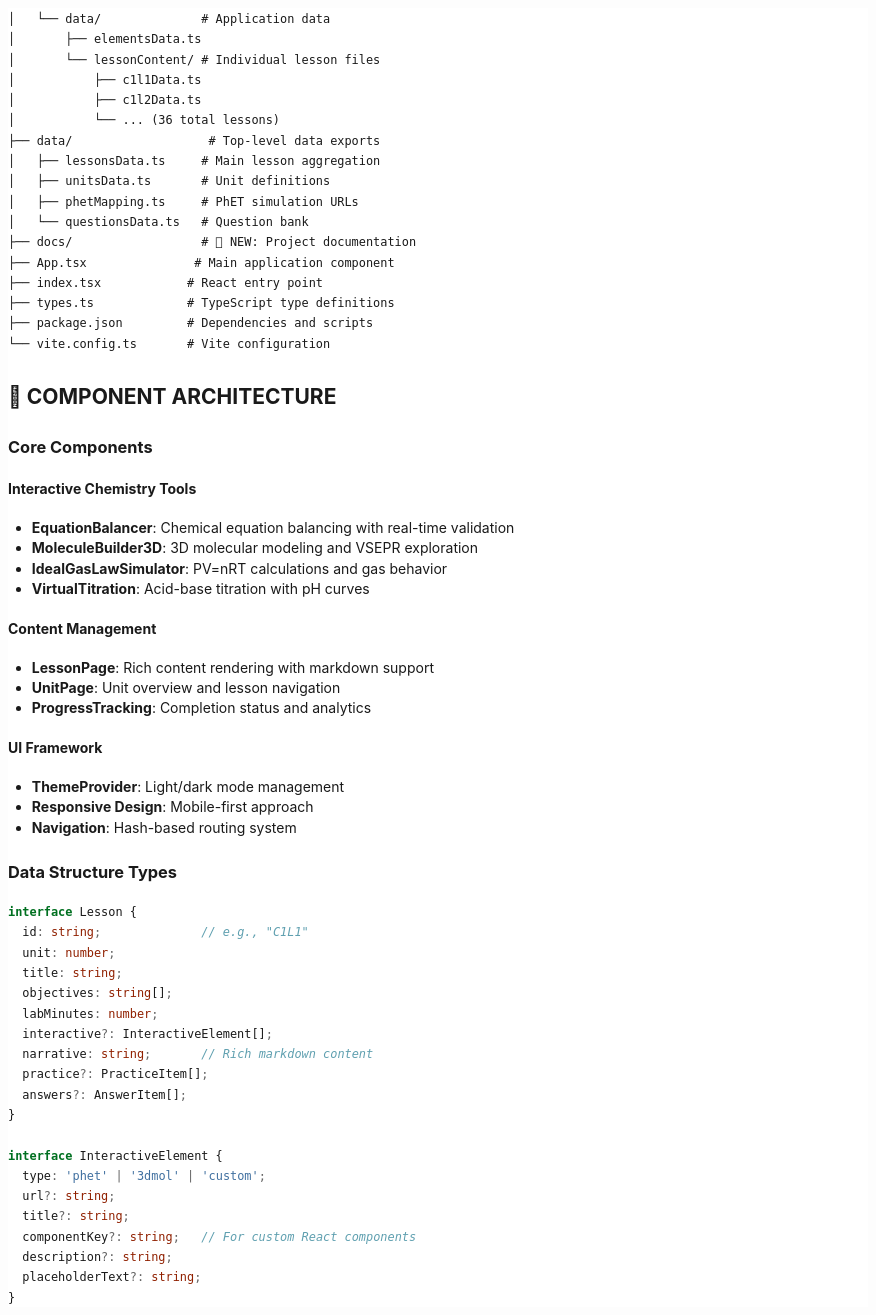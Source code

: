 ```
│   └── data/              # Application data
│       ├── elementsData.ts
│       └── lessonContent/ # Individual lesson files
│           ├── c1l1Data.ts
│           ├── c1l2Data.ts
│           └── ... (36 total lessons)
├── data/                   # Top-level data exports
│   ├── lessonsData.ts     # Main lesson aggregation
│   ├── unitsData.ts       # Unit definitions
│   ├── phetMapping.ts     # PhET simulation URLs
│   └── questionsData.ts   # Question bank
├── docs/                  # 📁 NEW: Project documentation
├── App.tsx               # Main application component
├── index.tsx            # React entry point
├── types.ts             # TypeScript type definitions
├── package.json         # Dependencies and scripts
└── vite.config.ts       # Vite configuration
```

## 🧩 COMPONENT ARCHITECTURE

### **Core Components**

#### **Interactive Chemistry Tools**
- **EquationBalancer**: Chemical equation balancing with real-time validation
- **MoleculeBuilder3D**: 3D molecular modeling and VSEPR exploration
- **IdealGasLawSimulator**: PV=nRT calculations and gas behavior
- **VirtualTitration**: Acid-base titration with pH curves

#### **Content Management**
- **LessonPage**: Rich content rendering with markdown support
- **UnitPage**: Unit overview and lesson navigation
- **ProgressTracking**: Completion status and analytics

#### **UI Framework**
- **ThemeProvider**: Light/dark mode management
- **Responsive Design**: Mobile-first approach
- **Navigation**: Hash-based routing system

### **Data Structure Types**

```typescript
interface Lesson {
  id: string;              // e.g., "C1L1"
  unit: number;
  title: string;
  objectives: string[];
  labMinutes: number;
  interactive?: InteractiveElement[];
  narrative: string;       // Rich markdown content
  practice?: PracticeItem[];
  answers?: AnswerItem[];
}

interface InteractiveElement {
  type: 'phet' | '3dmol' | 'custom';
  url?: string;
  title?: string;
  componentKey?: string;   // For custom React components
  description?: string;
  placeholderText?: string;
}

```